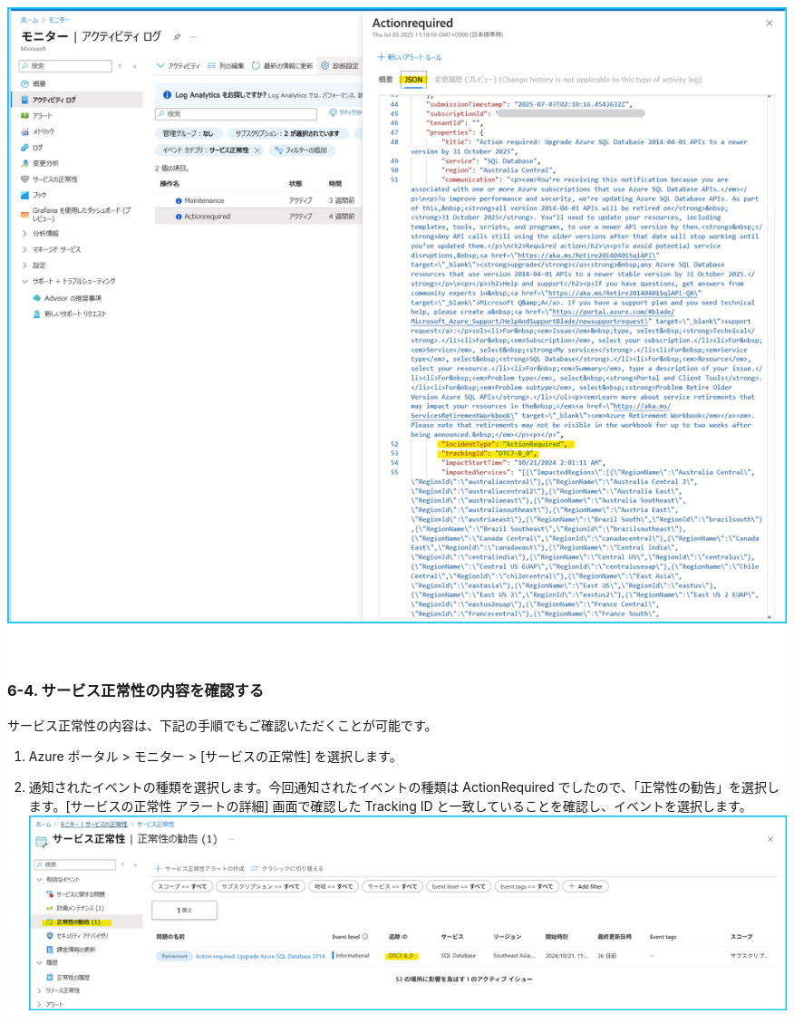 ![](./HowToCreateAlertRuleSR/image-service-health-12.png)

<br>


### 6-4. サービス正常性の内容を確認する
サービス正常性の内容は、下記の手順でもご確認いただくことが可能です。

1. Azure ポータル > モニター > [サービスの正常性] を選択します。

2. 通知されたイベントの種類を選択します。今回通知されたイベントの種類は ActionRequired でしたので、「正常性の勧告」を選択します。[サービスの正常性 アラートの詳細] 画面で確認した Tracking ID と一致していることを確認し、イベントを選択します。
![](./HowToCreateAlertRuleSR/image-service-health-08.png)
